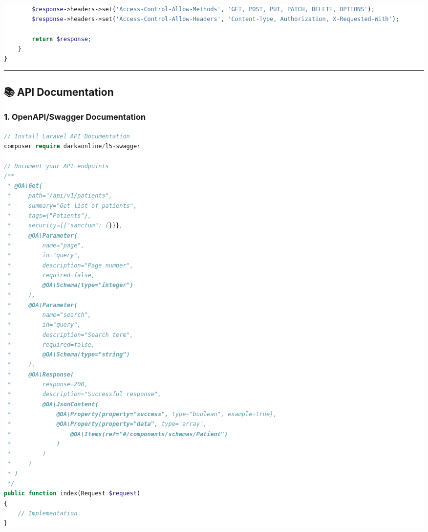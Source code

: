```php
        $response->headers->set('Access-Control-Allow-Methods', 'GET, POST, PUT, PATCH, DELETE, OPTIONS');
        $response->headers->set('Access-Control-Allow-Headers', 'Content-Type, Authorization, X-Requested-With');

        return $response;
    }
}
```

---

## 📚 API Documentation

### **1. OpenAPI/Swagger Documentation**

```php
// Install Laravel API Documentation
composer require darkaonline/l5-swagger

// Document your API endpoints
/**
 * @OA\Get(
 *     path="/api/v1/patients",
 *     summary="Get list of patients",
 *     tags={"Patients"},
 *     security={{"sanctum": {}}},
 *     @OA\Parameter(
 *         name="page",
 *         in="query",
 *         description="Page number",
 *         required=false,
 *         @OA\Schema(type="integer")
 *     ),
 *     @OA\Parameter(
 *         name="search",
 *         in="query",
 *         description="Search term",
 *         required=false,
 *         @OA\Schema(type="string")
 *     ),
 *     @OA\Response(
 *         response=200,
 *         description="Successful response",
 *         @OA\JsonContent(
 *             @OA\Property(property="success", type="boolean", example=true),
 *             @OA\Property(property="data", type="array",
 *                 @OA\Items(ref="#/components/schemas/Patient")
 *             )
 *         )
 *     )
 * )
 */
public function index(Request $request)
{
    // Implementation
}
```

